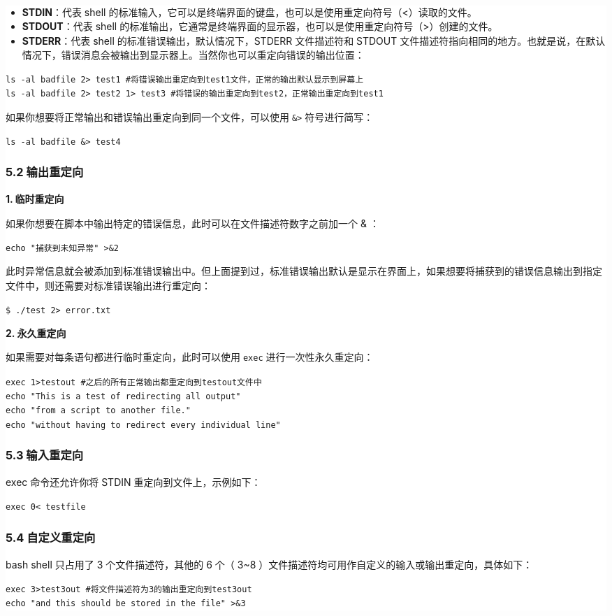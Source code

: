 - **STDIN**：代表 shell 的标准输入，它可以是终端界面的键盘，也可以是使用重定向符号（<）读取的文件。
- **STDOUT**：代表 shell 的标准输出，它通常是终端界面的显示器，也可以是使用重定向符号（>）创建的文件。
- **STDERR**：代表 shell 的标准错误输出，默认情况下，STDERR 文件描述符和 STDOUT 文件描述符指向相同的地方。也就是说，在默认情况下，错误消息会被输出到显示器上。当然你也可以重定向错误的输出位置：

```shell
ls -al badfile 2> test1 #将错误输出重定向到test1文件，正常的输出默认显示到屏幕上
ls -al badfile 2> test2 1> test3 #将错误的输出重定向到test2，正常输出重定向到test1
```

如果你想要将正常输出和错误输出重定向到同一个文件，可以使用 `&>` 符号进行简写：

```shell
ls -al badfile &> test4
```

### 5.2 输出重定向

**1. 临时重定向**

如果你想要在脚本中输出特定的错误信息，此时可以在文件描述符数字之前加一个 & ：

```shell
echo "捕获到未知异常" >&2
```

此时异常信息就会被添加到标准错误输出中。但上面提到过，标准错误输出默认是显示在界面上，如果想要将捕获到的错误信息输出到指定文件中，则还需要对标准错误输出进行重定向：

```shell
$ ./test 2> error.txt
```

**2. 永久重定向**

如果需要对每条语句都进行临时重定向，此时可以使用 `exec` 进行一次性永久重定向：

```shell
exec 1>testout #之后的所有正常输出都重定向到testout文件中
echo "This is a test of redirecting all output"
echo "from a script to another file."
echo "without having to redirect every individual line"
```

### 5.3 输入重定向

exec 命令还允许你将 STDIN 重定向到文件上，示例如下：

```shell
exec 0< testfile
```

### 5.4 自定义重定向

bash shell 只占用了 3 个文件描述符，其他的 6 个（ 3~8 ）文件描述符均可用作自定义的输入或输出重定向，具体如下：

```shell
exec 3>test3out #将文件描述符为3的输出重定向到test3out
echo "and this should be stored in the file" >&3
```
